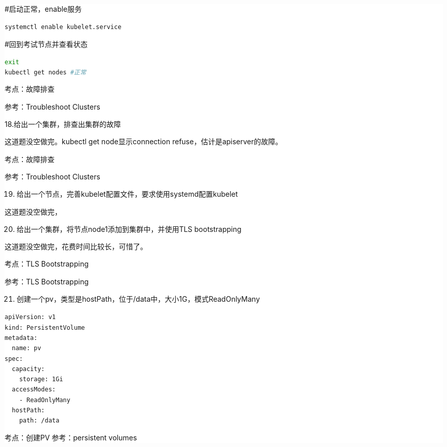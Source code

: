 #启动正常，enable服务

```bash
systemctl enable kubelet.service
```

#回到考试节点并查看状态
```bash
exit
kubectl get nodes #正常
```


考点：故障排查

参考：Troubleshoot Clusters

18.给出一个集群，排查出集群的故障

这道题没空做完。kubectl get node显示connection refuse，估计是apiserver的故障。

考点：故障排查

参考：Troubleshoot Clusters

19. 给出一个节点，完善kubelet配置文件，要求使用systemd配置kubelet

这道题没空做完，


20. 给出一个集群，将节点node1添加到集群中，并使用TLS bootstrapping

这道题没空做完，花费时间比较长，可惜了。

考点：TLS Bootstrapping

参考：TLS Bootstrapping

21. 创建一个pv，类型是hostPath，位于/data中，大小1G，模式ReadOnlyMany

```bash
apiVersion: v1
kind: PersistentVolume
metadata:
  name: pv
spec:
  capacity:
    storage: 1Gi
  accessModes:
    - ReadOnlyMany
  hostPath:
    path: /data
```


考点：创建PV
参考：persistent volumes







